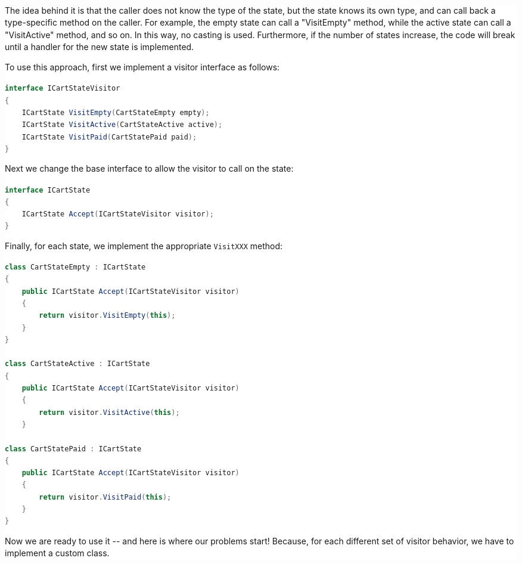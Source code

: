 The idea behind it is that the caller does not know the type of the state, but the state knows its own type, and can call back a type-specific method on the caller. For example, the empty state can call a "VisitEmpty" method, while the active state can call a "VisitActive" method, and so on.  In this way, no casting is used. Furthermore, if the number of states increase, the code will break until a handler for the new state is implemented.

To use this approach, first we implement a visitor interface as follows:

```csharp
interface ICartStateVisitor
{
    ICartState VisitEmpty(CartStateEmpty empty);
    ICartState VisitActive(CartStateActive active);
    ICartState VisitPaid(CartStatePaid paid);
}
```

Next we change the base interface to allow the visitor to call on the state:

```csharp
interface ICartState
{
    ICartState Accept(ICartStateVisitor visitor);
}
```

Finally, for each state, we implement the appropriate `VisitXXX` method:

```csharp
class CartStateEmpty : ICartState
{
    public ICartState Accept(ICartStateVisitor visitor)
    {
        return visitor.VisitEmpty(this);
    }
}

class CartStateActive : ICartState
{
    public ICartState Accept(ICartStateVisitor visitor)
    {
        return visitor.VisitActive(this);
    }

class CartStatePaid : ICartState
{
    public ICartState Accept(ICartStateVisitor visitor)
    {
        return visitor.VisitPaid(this);
    }
}
```

Now we are ready to use it -- and here is where our problems start! Because, for each different set of visitor behavior, we have to implement a custom class.
